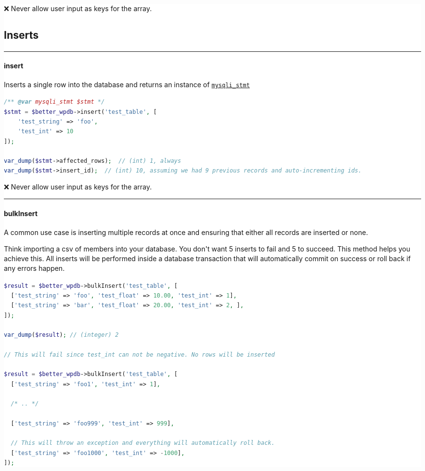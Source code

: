 ❌ Never allow user input as keys for the array.

## Inserts

---

#### insert

Inserts a single row into the database and returns an instance
of [`mysqli_stmt`](https://www.php.net/manual/de/class.mysqli-result.php)

```php
/** @var mysqli_stmt $stmt */
$stmt = $better_wpdb->insert('test_table', [
    'test_string' => 'foo',
    'test_int' => 10
]);

var_dump($stmt->affected_rows);  // (int) 1, always
var_dump($stmt->insert_id);  // (int) 10, assuming we had 9 previous records and auto-incrementing ids.

```

❌ Never allow user input as keys for the array.

---

#### bulkInsert

A common use case is inserting multiple records at once and ensuring that either all records are inserted or none.

Think importing a csv of members into your database. You don't want 5 inserts to fail and 5 to succeed. This method
helps you achieve this. All inserts will be performed inside a database transaction that will automatically commit on
success or roll back if any errors happen.

```php
$result = $better_wpdb->bulkInsert('test_table', [
  ['test_string' => 'foo', 'test_float' => 10.00, 'test_int' => 1],
  ['test_string' => 'bar', 'test_float' => 20.00, 'test_int' => 2, ],
]);

var_dump($result); // (integer) 2

// This will fail since test_int can not be negative. No rows will be inserted

$result = $better_wpdb->bulkInsert('test_table', [
  ['test_string' => 'foo1', 'test_int' => 1],
  
  /* .. */ 
  
  ['test_string' => 'foo999', 'test_int' => 999],
  
  // This will throw an exception and everything will automatically roll back.
  ['test_string' => 'foo1000', 'test_int' => -1000],
]);
```

